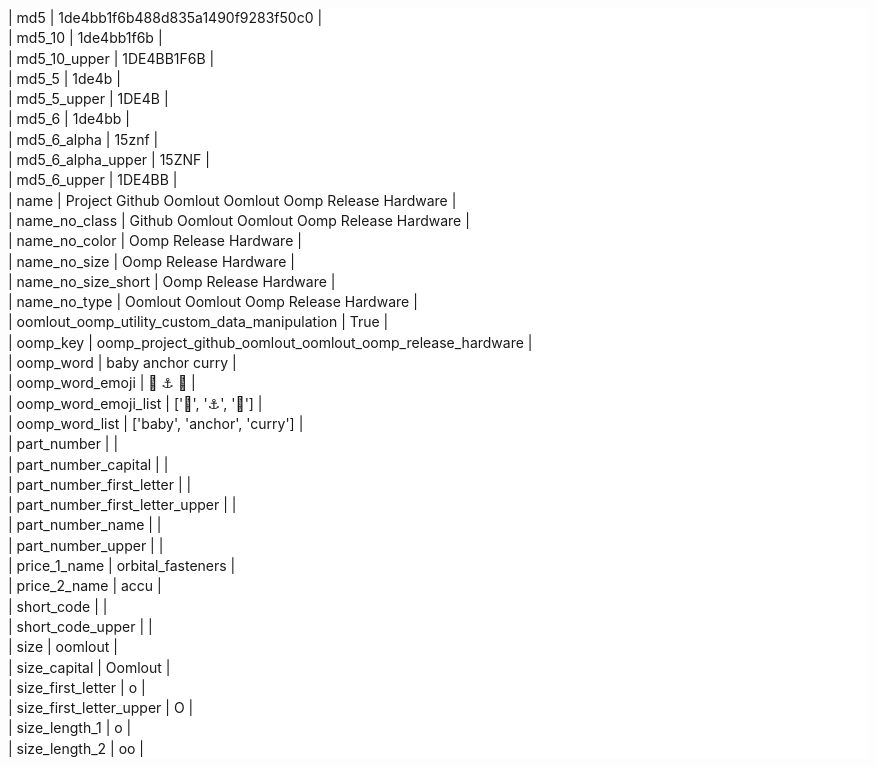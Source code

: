 | md5 | 1de4bb1f6b488d835a1490f9283f50c0 |  
| md5_10 | 1de4bb1f6b |  
| md5_10_upper | 1DE4BB1F6B |  
| md5_5 | 1de4b |  
| md5_5_upper | 1DE4B |  
| md5_6 | 1de4bb |  
| md5_6_alpha | 15znf |  
| md5_6_alpha_upper | 15ZNF |  
| md5_6_upper | 1DE4BB |  
| name | Project Github Oomlout Oomlout Oomp Release Hardware |  
| name_no_class | Github Oomlout Oomlout Oomp Release Hardware |  
| name_no_color | Oomp Release Hardware |  
| name_no_size | Oomp Release Hardware |  
| name_no_size_short | Oomp Release Hardware |  
| name_no_type | Oomlout Oomlout Oomp Release Hardware |  
| oomlout_oomp_utility_custom_data_manipulation | True |  
| oomp_key | oomp_project_github_oomlout_oomlout_oomp_release_hardware |  
| oomp_word | baby anchor curry |  
| oomp_word_emoji | :baby: :anchor: :curry: |  
| oomp_word_emoji_list | [':baby:', ':anchor:', ':curry:'] |  
| oomp_word_list | ['baby', 'anchor', 'curry'] |  
| part_number |  |  
| part_number_capital |  |  
| part_number_first_letter |  |  
| part_number_first_letter_upper |  |  
| part_number_name |  |  
| part_number_upper |  |  
| price_1_name | orbital_fasteners |  
| price_2_name | accu |  
| short_code |  |  
| short_code_upper |  |  
| size | oomlout |  
| size_capital | Oomlout |  
| size_first_letter | o |  
| size_first_letter_upper | O |  
| size_length_1 | o |  
| size_length_2 | oo |  